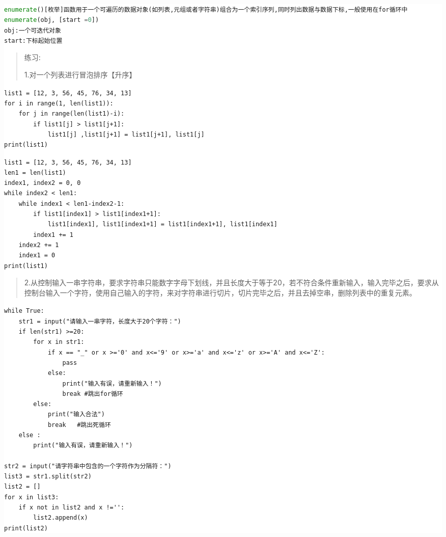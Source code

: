 ```python
enumerate()[枚举]函数用于一个可遍历的数据对象(如列表,元组或者字符串)组合为一个索引序列,同时列出数据与数据下标,一般使用在for循环中
enumerate(obj, [start =0])
obj:一个可迭代对象
start:下标起始位置
```



> 练习:
>
> 1.对一个列表进行冒泡排序【升序】

```
list1 = [12, 3, 56, 45, 76, 34, 13]
for i in range(1, len(list1)):
    for j in range(len(list1)-i):
        if list1[j] > list1[j+1]:
            list1[j] ,list1[j+1] = list1[j+1], list1[j]
print(list1)
```

```
list1 = [12, 3, 56, 45, 76, 34, 13]
len1 = len(list1)
index1, index2 = 0, 0
while index2 < len1:
    while index1 < len1-index2-1:
        if list1[index1] > list1[index1+1]:
            list1[index1], list1[index1+1] = list1[index1+1], list1[index1]
        index1 += 1
    index2 += 1
    index1 = 0
print(list1)

```

> 2.从控制输入一串字符串，要求字符串只能数字字母下划线，并且长度大于等于20，若不符合条件重新输入，输入完毕之后，要求从控制台输入一个字符，使用自己输入的字符，来对字符串进行切片，切片完毕之后，并且去掉空串，删除列表中的重复元素。

```
while True:
    str1 = input("请输入一串字符，长度大于20个字符：")
    if len(str1) >=20:
        for x in str1:
            if x == "_" or x >='0' and x<='9' or x>='a' and x<='z' or x>='A' and x<='Z':
                pass
            else:
                print("输入有误，请重新输入！")
                break #跳出for循环
        else:
            print("输入合法")
            break   #跳出死循环
    else :
        print("输入有误，请重新输入！")

str2 = input("请字符串中包含的一个字符作为分隔符：")
list3 = str1.split(str2)
list2 = []
for x in list3:
    if x not in list2 and x !='':
        list2.append(x)
print(list2)

```
